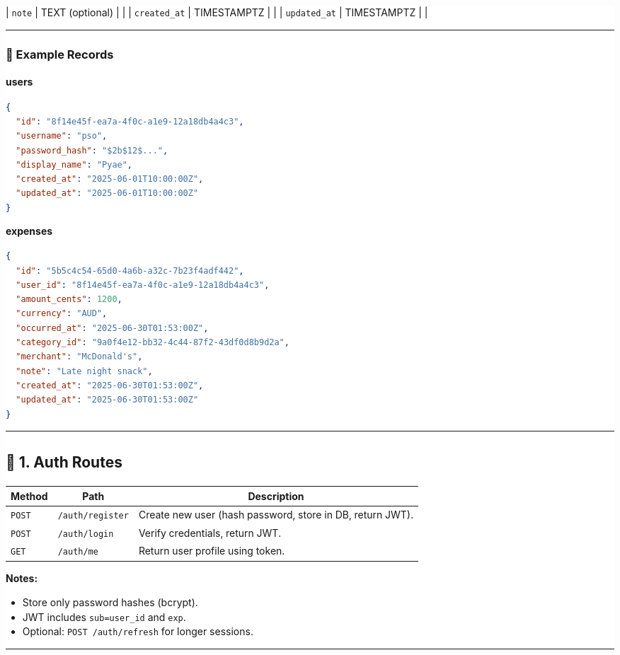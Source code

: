 | `note`       | TEXT (optional) | |
| `created_at` | TIMESTAMPTZ | |
| `updated_at` | TIMESTAMPTZ | |

---

### 📝 Example Records

**users**
```json
{
  "id": "8f14e45f-ea7a-4f0c-a1e9-12a18db4a4c3",
  "username": "pso",
  "password_hash": "$2b$12$...",
  "display_name": "Pyae",
  "created_at": "2025-06-01T10:00:00Z",
  "updated_at": "2025-06-01T10:00:00Z"
}
```

**expenses**
```json
{
  "id": "5b5c4c54-65d0-4a6b-a32c-7b23f4adf442",
  "user_id": "8f14e45f-ea7a-4f0c-a1e9-12a18db4a4c3",
  "amount_cents": 1200,
  "currency": "AUD",
  "occurred_at": "2025-06-30T01:53:00Z",
  "category_id": "9a0f4e12-bb32-4c44-87f2-43df0d8b9d2a",
  "merchant": "McDonald's",
  "note": "Late night snack",
  "created_at": "2025-06-30T01:53:00Z",
  "updated_at": "2025-06-30T01:53:00Z"
}
```

---

## 🧍 1. Auth Routes

| Method | Path              | Description |
|--------|---------------------|-------------|
| `POST` | `/auth/register`   | Create new user (hash password, store in DB, return JWT). |
| `POST` | `/auth/login`      | Verify credentials, return JWT. |
| `GET`  | `/auth/me`         | Return user profile using token. |

**Notes:**  
- Store only password hashes (bcrypt).  
- JWT includes `sub=user_id` and `exp`.  
- Optional: `POST /auth/refresh` for longer sessions.

---